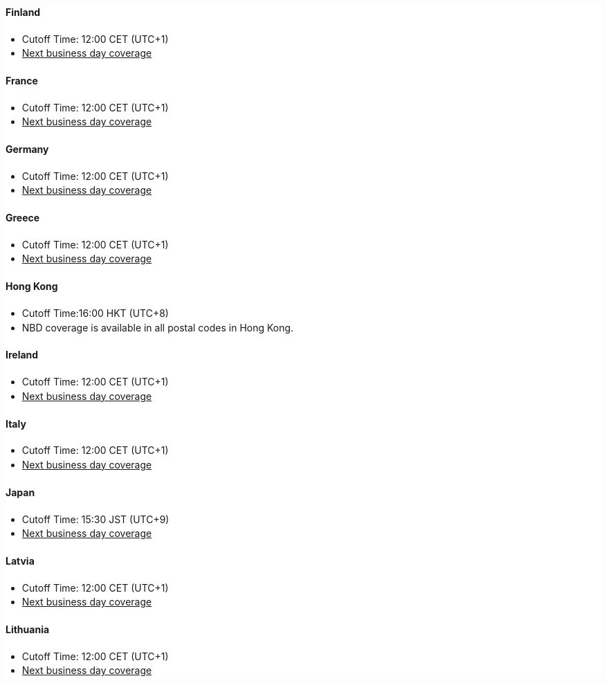 #### Finland

- Cutoff Time: 12:00 CET (UTC+1)
- [Next business day coverage](https://download.microsoft.com/download/b/d/d/bddd01a3-6f8e-4bd2-9549-4dbf0a5aee86/NBD%20Coverage%20-%20Finland%20Post%20Codes%20030321.xlsx)

#### France

- Cutoff Time: 12:00 CET (UTC+1)
- [Next business day coverage](https://download.microsoft.com/download/7/b/0/7b0fa1bb-4c75-474a-83be-6d55e0fa719f/NBD%20Coverage%20-%20France%20Postal%20Codes%20042821.xlsx)

#### Germany

- Cutoff Time: 12:00 CET (UTC+1)
- [Next business day coverage](https://download.microsoft.com/download/d/4/f/d4f6c11f-ada2-4400-b502-2e722644427b/NBD%20Coverage%20-%20Germany%20Post%20Codes%20042821.xlsx)

#### Greece

- Cutoff Time: 12:00 CET (UTC+1)
- [Next business day coverage](https://download.microsoft.com/download/5/7/8/578c1206-8771-41dd-a02b-fce8ac736200/NBD_Coverage_GreecePostCodes_030222.xlsx)

#### Hong Kong

- Cutoff Time:16:00 HKT (UTC+8) 
- NBD coverage is available in all postal codes in Hong Kong.

#### Ireland

- Cutoff Time: 12:00 CET (UTC+1)
- [Next business day coverage](https://download.microsoft.com/download/d/6/f/d6f05276-3657-49d3-8871-a2e445b686ef/NBD%20Coverage%20-%20Ireland%20Post%20Codes%20030321.xlsx)

#### Italy

- Cutoff Time: 12:00 CET (UTC+1)
- [Next business day coverage](https://download.microsoft.com/download/6/9/a/69a57c96-f4ce-4f93-a99a-2469ed737351/NBD%20Coverage%20-%20Italy%20Post%20Codes%20030321.xlsx)

#### Japan

- Cutoff Time: 15:30 JST (UTC+9)
- [Next business day coverage](https://download.microsoft.com/download/c/7/8/c781a035-19f7-4563-9dd9-e8c5f3713342/NBD%20Coverage%20-%20Japan%20Post%20Codes%20060121.xlsx)

#### Latvia

- Cutoff Time: 12:00 CET (UTC+1)
- [Next business day coverage](https://download.microsoft.com/download/b/5/c/b5c6602e-73fc-493d-9741-14f28b58c1e8/NBD_Coverage_LithuaniaPostCodes_030222.xlsx)

#### Lithuania

- Cutoff Time: 12:00 CET (UTC+1)
- [Next business day coverage](https://download.microsoft.com/download/d/6/c/d6c8c486-a667-4e52-8867-d0dff68cfe39/NBD_Coverage_LatviaPostCodes_030222.xlsx)
